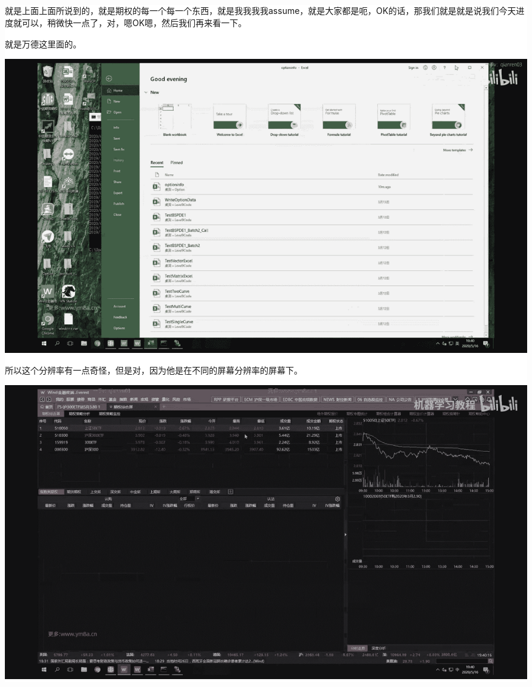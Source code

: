 就是上面上面所说到的，就是期权的每一个每一个东西，就是我我我我assume，就是大家都是呃，OK的话，那我们就是就是说我们今天进度就可以，稍微快一点了，对，嗯OK嗯，然后我们再来看一下。

就是万德这里面的。

![](img/41c973dbd10bfae92b7e6edaaac89cc0_5.png)

所以这个分辨率有一点奇怪，但是对，因为他是在不同的屏幕分辨率的屏幕下。

![](img/41c973dbd10bfae92b7e6edaaac89cc0_7.png)
